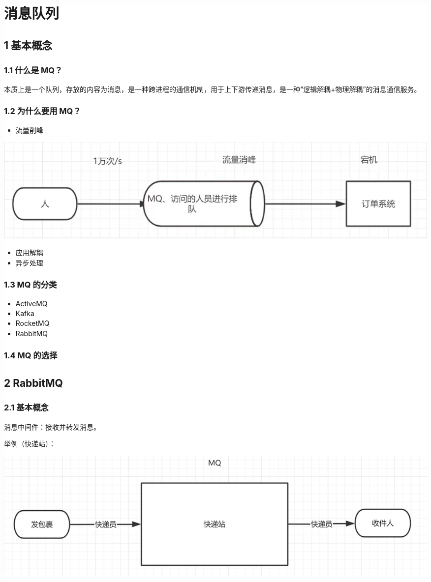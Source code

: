 # 消息队列

## 1 基本概念

### 1.1 什么是 MQ？

本质上是一个队列，存放的内容为消息，是一种跨进程的通信机制，用于上下游传递消息，是一种“逻辑解耦+物理解耦”的消息通信服务。

### 1.2 为什么要用 MQ？

- 流量削峰

![image-20221116101017023](RabbitMQ.assets/image-20221116101017023.png)

- 应用解耦
- 异步处理

### 1.3 MQ 的分类

- ActiveMQ
- Kafka
- RocketMQ
- RabbitMQ

### 1.4 MQ 的选择

## 2 RabbitMQ

### 2.1 基本概念

消息中间件：接收并转发消息。

举例（快递站）：

![image-20221116101533174](RabbitMQ.assets/image-20221116101533174.png)
